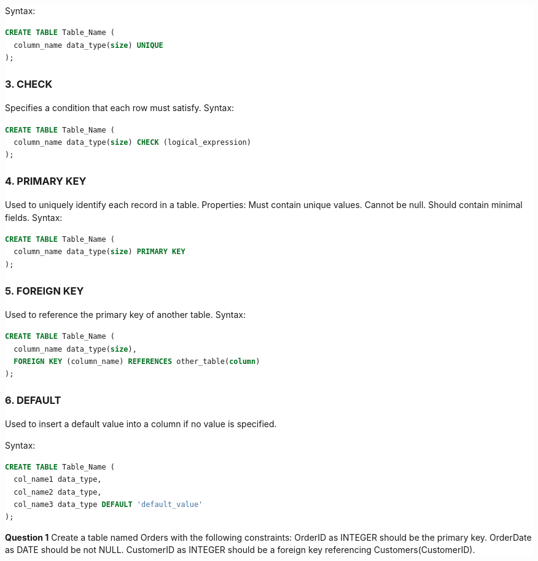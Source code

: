 Syntax:
```sql
CREATE TABLE Table_Name (
  column_name data_type(size) UNIQUE
);
```
### 3. CHECK
Specifies a condition that each row must satisfy.
Syntax:
```sql
CREATE TABLE Table_Name (
  column_name data_type(size) CHECK (logical_expression)
);
```
### 4. PRIMARY KEY
Used to uniquely identify each record in a table.
Properties:
Must contain unique values.
Cannot be null.
Should contain minimal fields.
Syntax:
```sql
CREATE TABLE Table_Name (
  column_name data_type(size) PRIMARY KEY
);
```
### 5. FOREIGN KEY
Used to reference the primary key of another table.
Syntax:
```sql
CREATE TABLE Table_Name (
  column_name data_type(size),
  FOREIGN KEY (column_name) REFERENCES other_table(column)
);
```
### 6. DEFAULT
Used to insert a default value into a column if no value is specified.

Syntax:
```sql
CREATE TABLE Table_Name (
  col_name1 data_type,
  col_name2 data_type,
  col_name3 data_type DEFAULT 'default_value'
);
```

**Question 1**
Create a table named Orders with the following constraints: OrderID as INTEGER should be the primary key. OrderDate as DATE should be not NULL. CustomerID as INTEGER should be a foreign key referencing Customers(CustomerID).
